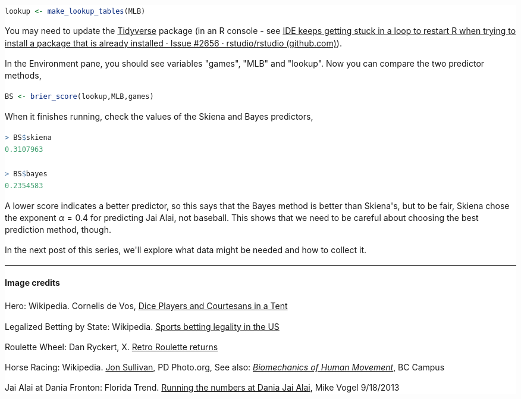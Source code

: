 ```r
lookup <- make_lookup_tables(MLB)
```

You may need to update the [Tidyverse](https://www.tidyverse.org/) package (in an R console - see [IDE keeps getting stuck in a loop to restart R when trying to install a package that is already installed · Issue #2656 · rstudio/rstudio (github.com)](https://github.com/rstudio/rstudio/issues/2656)).

In the Environment pane, you should see variables "games", "MLB" and "lookup". Now you can compare the two predictor methods,

```r
BS <- brier_score(lookup,MLB,games)
```

When it finishes running, check the values of the Skiena and Bayes predictors,

```r
> BS$skiena
0.3107963

> BS$bayes
0.2354583
```

A lower score indicates a better predictor, so this says that the Bayes method is better than Skiena's, but to be fair, Skiena chose the exponent $\alpha = 0.4$ for predicting Jai Alai, not baseball. This shows that we need to be careful about choosing the best prediction method, though.

In the next post of this series, we'll explore what data might be needed and how to collect it.

------

#### Image credits

Hero: Wikipedia. Cornelis de Vos, [Dice Players and Courtesans in a Tent](https://en.wikipedia.org/wiki/File:Cornelis_de_Vos_-_Players_and_courtesans_under_a_tent.jpg)

Legalized Betting by State: Wikipedia. [Sports betting legality in the US](https://en.m.wikipedia.org/wiki/File:Sports_betting_legality_in_the_US.svg)

Roulette Wheel: Dan Ryckert, X. [Retro Roulette returns](https://twitter.com/i/status/1710462746611876110)

Horse Racing: Wikipedia. [Jon Sullivan](https://commons.wikimedia.org/wiki/File:Del_Mar_Horse_Racing.jpeg), PD Photo.org, See also: *[Biomechanics of Human Movement](https://pressbooks.bccampus.ca/humanbiomechanics/chapter/2-4-acceleration/)*, BC Campus 

Jai Alai at Dania Fronton: Florida Trend. [Running the numbers at Dania Jai Alai](https://www.floridatrend.com/article/16064/running-the-numbers-at-dania-jai-alai), Mike Vogel 9/18/2013



